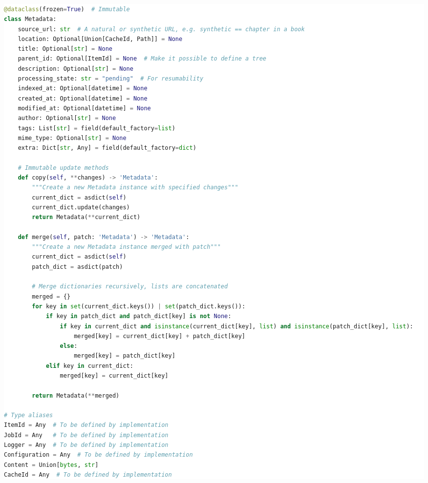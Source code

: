 ```python
@dataclass(frozen=True)  # Immutable
class Metadata:
    source_url: str  # A natural or synthetic URL, e.g. synthetic == chapter in a book
    location: Optional[Union[CacheId, Path]] = None
    title: Optional[str] = None
    parent_id: Optional[ItemId] = None  # Make it possible to define a tree
    description: Optional[str] = None
    processing_state: str = "pending"  # For resumability
    indexed_at: Optional[datetime] = None
    created_at: Optional[datetime] = None
    modified_at: Optional[datetime] = None
    author: Optional[str] = None
    tags: List[str] = field(default_factory=list)
    mime_type: Optional[str] = None
    extra: Dict[str, Any] = field(default_factory=dict)

    # Immutable update methods
    def copy(self, **changes) -> 'Metadata':
        """Create a new Metadata instance with specified changes"""
        current_dict = asdict(self)
        current_dict.update(changes)
        return Metadata(**current_dict)

    def merge(self, patch: 'Metadata') -> 'Metadata':
        """Create a new Metadata instance merged with patch"""
        current_dict = asdict(self)
        patch_dict = asdict(patch)

        # Merge dictionaries recursively, lists are concatenated
        merged = {}
        for key in set(current_dict.keys()) | set(patch_dict.keys()):
            if key in patch_dict and patch_dict[key] is not None:
                if key in current_dict and isinstance(current_dict[key], list) and isinstance(patch_dict[key], list):
                    merged[key] = current_dict[key] + patch_dict[key]
                else:
                    merged[key] = patch_dict[key]
            elif key in current_dict:
                merged[key] = current_dict[key]

        return Metadata(**merged)

# Type aliases
ItemId = Any  # To be defined by implementation
JobId = Any   # To be defined by implementation
Logger = Any  # To be defined by implementation
Configuration = Any  # To be defined by implementation
Content = Union[bytes, str]
CacheId = Any  # To be defined by implementation
```
